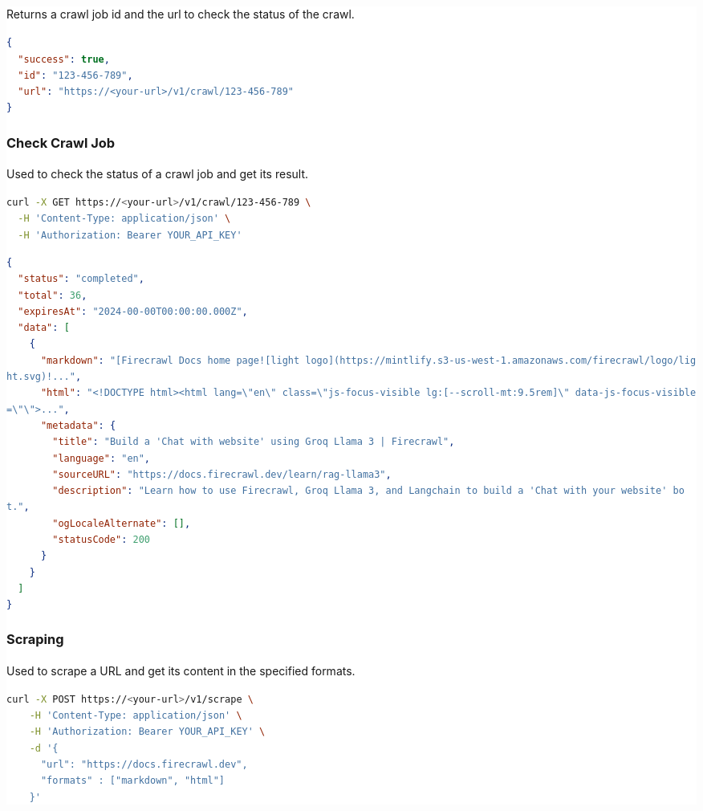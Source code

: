 Returns a crawl job id and the url to check the status of the crawl.

```json
{
  "success": true,
  "id": "123-456-789",
  "url": "https://<your-url>/v1/crawl/123-456-789"
}
```

### Check Crawl Job

Used to check the status of a crawl job and get its result.

```bash
curl -X GET https://<your-url>/v1/crawl/123-456-789 \
  -H 'Content-Type: application/json' \
  -H 'Authorization: Bearer YOUR_API_KEY'
```

```json
{
  "status": "completed",
  "total": 36,
  "expiresAt": "2024-00-00T00:00:00.000Z",
  "data": [
    {
      "markdown": "[Firecrawl Docs home page![light logo](https://mintlify.s3-us-west-1.amazonaws.com/firecrawl/logo/light.svg)!...",
      "html": "<!DOCTYPE html><html lang=\"en\" class=\"js-focus-visible lg:[--scroll-mt:9.5rem]\" data-js-focus-visible=\"\">...",
      "metadata": {
        "title": "Build a 'Chat with website' using Groq Llama 3 | Firecrawl",
        "language": "en",
        "sourceURL": "https://docs.firecrawl.dev/learn/rag-llama3",
        "description": "Learn how to use Firecrawl, Groq Llama 3, and Langchain to build a 'Chat with your website' bot.",
        "ogLocaleAlternate": [],
        "statusCode": 200
      }
    }
  ]
}
```

### Scraping

Used to scrape a URL and get its content in the specified formats.

```bash
curl -X POST https://<your-url>/v1/scrape \
    -H 'Content-Type: application/json' \
    -H 'Authorization: Bearer YOUR_API_KEY' \
    -d '{
      "url": "https://docs.firecrawl.dev",
      "formats" : ["markdown", "html"]
    }'
```
